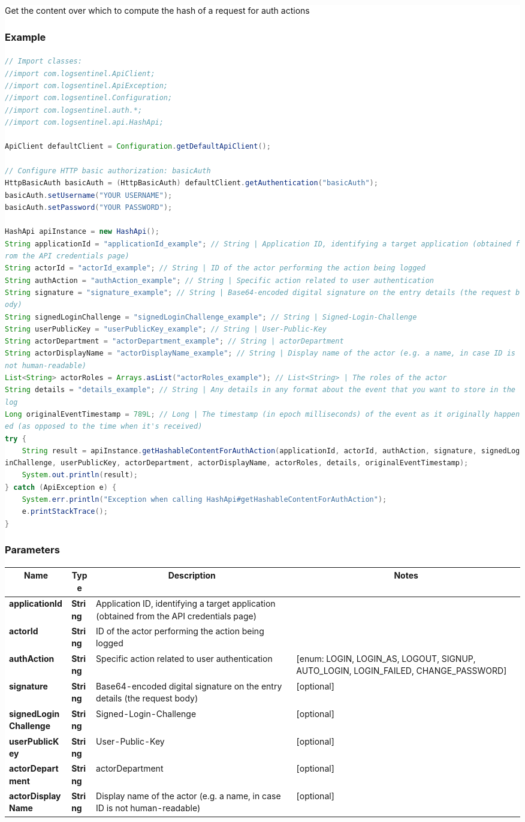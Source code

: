 Get the content over which to compute the hash of a request for auth actions

### Example
```java
// Import classes:
//import com.logsentinel.ApiClient;
//import com.logsentinel.ApiException;
//import com.logsentinel.Configuration;
//import com.logsentinel.auth.*;
//import com.logsentinel.api.HashApi;

ApiClient defaultClient = Configuration.getDefaultApiClient();

// Configure HTTP basic authorization: basicAuth
HttpBasicAuth basicAuth = (HttpBasicAuth) defaultClient.getAuthentication("basicAuth");
basicAuth.setUsername("YOUR USERNAME");
basicAuth.setPassword("YOUR PASSWORD");

HashApi apiInstance = new HashApi();
String applicationId = "applicationId_example"; // String | Application ID, identifying a target application (obtained from the API credentials page)
String actorId = "actorId_example"; // String | ID of the actor performing the action being logged
String authAction = "authAction_example"; // String | Specific action related to user authentication
String signature = "signature_example"; // String | Base64-encoded digital signature on the entry details (the request body)
String signedLoginChallenge = "signedLoginChallenge_example"; // String | Signed-Login-Challenge
String userPublicKey = "userPublicKey_example"; // String | User-Public-Key
String actorDepartment = "actorDepartment_example"; // String | actorDepartment
String actorDisplayName = "actorDisplayName_example"; // String | Display name of the actor (e.g. a name, in case ID is not human-readable)
List<String> actorRoles = Arrays.asList("actorRoles_example"); // List<String> | The roles of the actor
String details = "details_example"; // String | Any details in any format about the event that you want to store in the log
Long originalEventTimestamp = 789L; // Long | The timestamp (in epoch milliseconds) of the event as it originally happened (as opposed to the time when it's received) 
try {
    String result = apiInstance.getHashableContentForAuthAction(applicationId, actorId, authAction, signature, signedLoginChallenge, userPublicKey, actorDepartment, actorDisplayName, actorRoles, details, originalEventTimestamp);
    System.out.println(result);
} catch (ApiException e) {
    System.err.println("Exception when calling HashApi#getHashableContentForAuthAction");
    e.printStackTrace();
}
```

### Parameters

Name | Type | Description  | Notes
------------- | ------------- | ------------- | -------------
 **applicationId** | **String**| Application ID, identifying a target application (obtained from the API credentials page) |
 **actorId** | **String**| ID of the actor performing the action being logged |
 **authAction** | **String**| Specific action related to user authentication | [enum: LOGIN, LOGIN_AS, LOGOUT, SIGNUP, AUTO_LOGIN, LOGIN_FAILED, CHANGE_PASSWORD]
 **signature** | **String**| Base64-encoded digital signature on the entry details (the request body) | [optional]
 **signedLoginChallenge** | **String**| Signed-Login-Challenge | [optional]
 **userPublicKey** | **String**| User-Public-Key | [optional]
 **actorDepartment** | **String**| actorDepartment | [optional]
 **actorDisplayName** | **String**| Display name of the actor (e.g. a name, in case ID is not human-readable) | [optional]